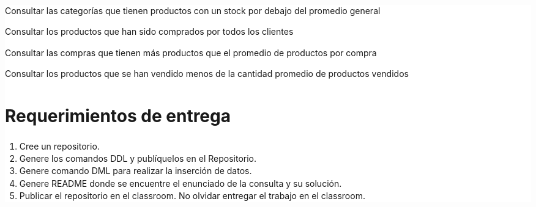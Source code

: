 Consultar las categorías que tienen productos con un stock por debajo del promedio general

```SQL

```

Consultar los productos que han sido comprados por todos los clientes

```SQL

```

Consultar las compras que tienen más productos que el promedio de productos por compra

```SQL

```

Consultar los productos que se han vendido menos de la cantidad promedio de productos
vendidos

```SQL

```


# Requerimientos de entrega

1. Cree un repositorio.
2. Genere los comandos DDL y publíquelos en el Repositorio.
3. Genere comando DML para realizar la inserción de datos.
4. Genere README donde se encuentre el enunciado de la consulta y su solución.
5. Publicar el repositorio en el classroom. No olvidar entregar el trabajo en el classroom.